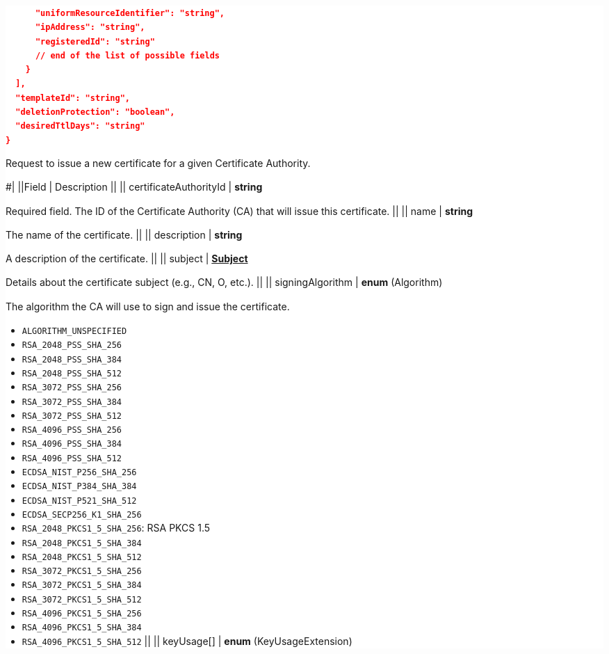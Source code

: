 ```json
      "uniformResourceIdentifier": "string",
      "ipAddress": "string",
      "registeredId": "string"
      // end of the list of possible fields
    }
  ],
  "templateId": "string",
  "deletionProtection": "boolean",
  "desiredTtlDays": "string"
}
```

Request to issue a new certificate for a given Certificate Authority.

#|
||Field | Description ||
|| certificateAuthorityId | **string**

Required field. The ID of the Certificate Authority (CA) that will issue this certificate. ||
|| name | **string**

The name of the certificate. ||
|| description | **string**

A description of the certificate. ||
|| subject | **[Subject](#yandex.cloud.certificatemanager.v1.privateca.Subject)**

Details about the certificate subject (e.g., CN, O, etc.). ||
|| signingAlgorithm | **enum** (Algorithm)

The algorithm the CA will use to sign and issue the certificate.

- `ALGORITHM_UNSPECIFIED`
- `RSA_2048_PSS_SHA_256`
- `RSA_2048_PSS_SHA_384`
- `RSA_2048_PSS_SHA_512`
- `RSA_3072_PSS_SHA_256`
- `RSA_3072_PSS_SHA_384`
- `RSA_3072_PSS_SHA_512`
- `RSA_4096_PSS_SHA_256`
- `RSA_4096_PSS_SHA_384`
- `RSA_4096_PSS_SHA_512`
- `ECDSA_NIST_P256_SHA_256`
- `ECDSA_NIST_P384_SHA_384`
- `ECDSA_NIST_P521_SHA_512`
- `ECDSA_SECP256_K1_SHA_256`
- `RSA_2048_PKCS1_5_SHA_256`: RSA PKCS 1.5
- `RSA_2048_PKCS1_5_SHA_384`
- `RSA_2048_PKCS1_5_SHA_512`
- `RSA_3072_PKCS1_5_SHA_256`
- `RSA_3072_PKCS1_5_SHA_384`
- `RSA_3072_PKCS1_5_SHA_512`
- `RSA_4096_PKCS1_5_SHA_256`
- `RSA_4096_PKCS1_5_SHA_384`
- `RSA_4096_PKCS1_5_SHA_512` ||
|| keyUsage[] | **enum** (KeyUsageExtension)
